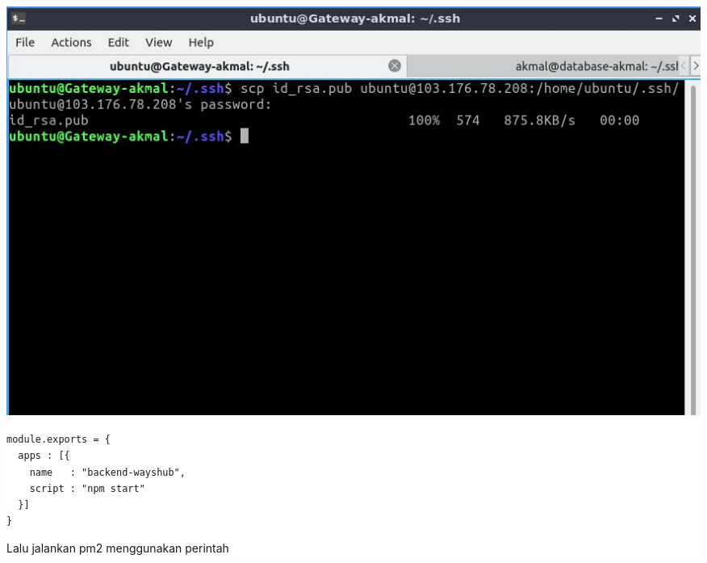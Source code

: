 
![image](assets/6.jpg)

```
module.exports = {
  apps : [{
    name   : "backend-wayshub",
    script : "npm start"
  }]
}
```

Lalu jalankan pm2 menggunakan perintah
